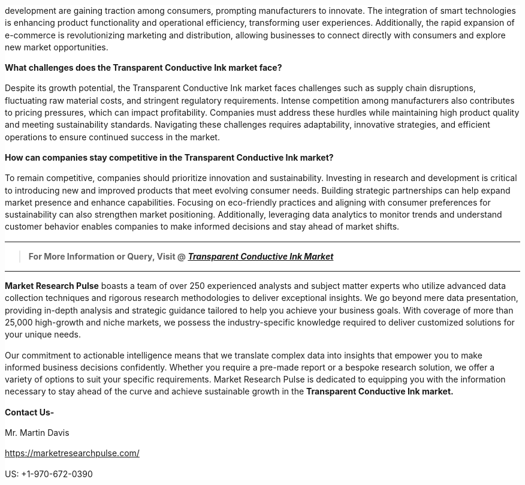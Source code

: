 development are gaining traction among consumers, prompting manufacturers to innovate. The integration of smart technologies is enhancing product functionality and operational efficiency, transforming user experiences. Additionally, the rapid expansion of e-commerce is revolutionizing marketing and distribution, allowing businesses to connect directly with consumers and explore new market opportunities.</p><p><strong>What challenges does the Transparent Conductive Ink market face?</strong></p><p>Despite its growth potential, the Transparent Conductive Ink market faces challenges such as supply chain disruptions, fluctuating raw material costs, and stringent regulatory requirements. Intense competition among manufacturers also contributes to pricing pressures, which can impact profitability. Companies must address these hurdles while maintaining high product quality and meeting sustainability standards. Navigating these challenges requires adaptability, innovative strategies, and efficient operations to ensure continued success in the market.</p><p><strong>How can companies stay competitive in the Transparent Conductive Ink market?</strong></p><p>To remain competitive, companies should prioritize innovation and sustainability. Investing in research and development is critical to introducing new and improved products that meet evolving consumer needs. Building strategic partnerships can help expand market presence and enhance capabilities. Focusing on eco-friendly practices and aligning with consumer preferences for sustainability can also strengthen market positioning. Additionally, leveraging data analytics to monitor trends and understand customer behavior enables companies to make informed decisions and stay ahead of market shifts.</p><hr /><blockquote><p><strong>For More Information or Query, Visit @&nbsp;<em><a href="https://marketresearchpulse.com/report/7694/transparent-conductive-ink-market?utm_source=Linkedin&utm_medium=023">Transparent Conductive Ink Market</a></em></strong></p></blockquote><hr /><p><strong>Market Research Pulse</strong> boasts a team of over 250 experienced analysts and subject matter experts who utilize advanced data collection techniques and rigorous research methodologies to deliver exceptional insights. We go beyond mere data presentation, providing in-depth analysis and strategic guidance tailored to help you achieve your business goals. With coverage of more than 25,000 high-growth and niche markets, we possess the industry-specific knowledge required to deliver customized solutions for your unique needs.</p><p>Our commitment to actionable intelligence means that we translate complex data into insights that empower you to make informed business decisions confidently. Whether you require a pre-made report or a bespoke research solution, we offer a variety of options to suit your specific requirements. Market Research Pulse is dedicated to equipping you with the information necessary to stay ahead of the curve and achieve sustainable growth in the <strong>Transparent Conductive Ink market.</strong></p><p><strong>Contact Us-</strong></p><p>Mr. Martin Davis</p><p>https://marketresearchpulse.com/</p><p>US: +1-970-672-0390</p>
